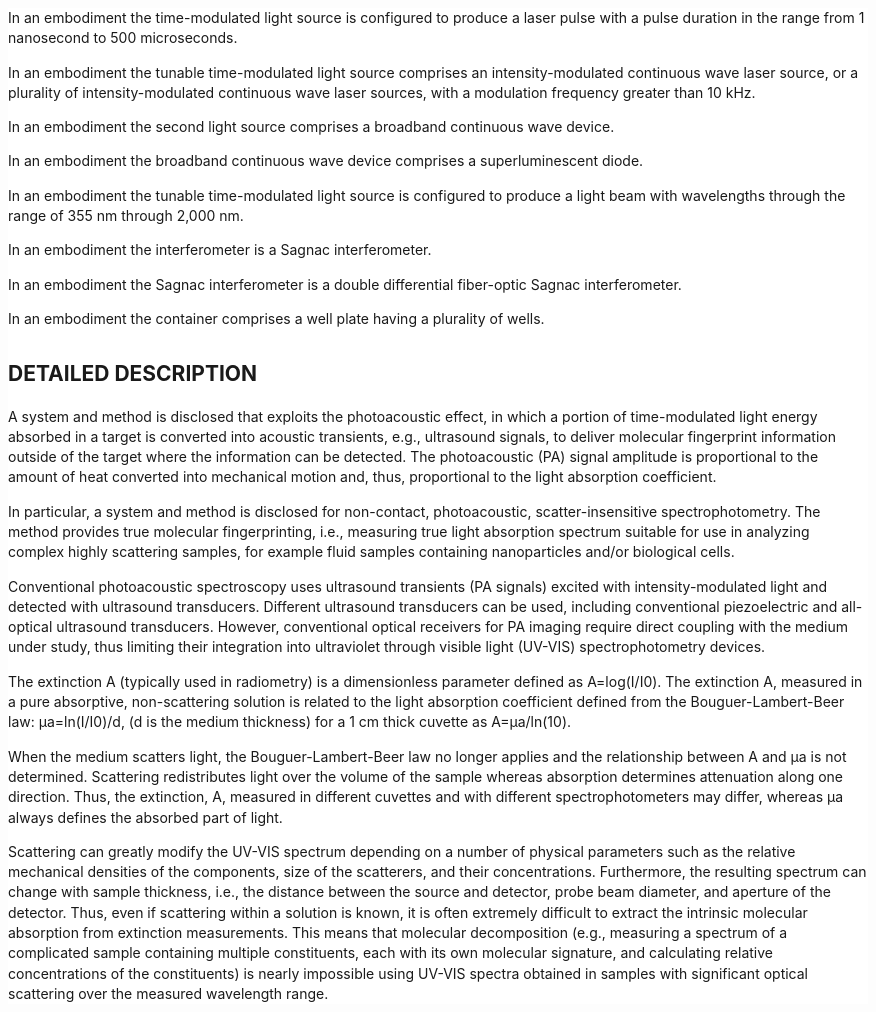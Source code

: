 In an embodiment the time-modulated light source is configured to produce a laser pulse with a pulse duration in the range from 1 nanosecond to 500 microseconds.

In an embodiment the tunable time-modulated light source comprises an intensity-modulated continuous wave laser source, or a plurality of intensity-modulated continuous wave laser sources, with a modulation frequency greater than 10 kHz.

In an embodiment the second light source comprises a broadband continuous wave device.

In an embodiment the broadband continuous wave device comprises a superluminescent diode.

In an embodiment the tunable time-modulated light source is configured to produce a light beam with wavelengths through the range of 355 nm through 2,000 nm.

In an embodiment the interferometer is a Sagnac interferometer.

In an embodiment the Sagnac interferometer is a double differential fiber-optic Sagnac interferometer.

In an embodiment the container comprises a well plate having a plurality of wells.

## DETAILED DESCRIPTION

A system and method is disclosed that exploits the photoacoustic effect, in which a portion of time-modulated light energy absorbed in a target is converted into acoustic transients, e.g., ultrasound signals, to deliver molecular fingerprint information outside of the target where the information can be detected. The photoacoustic (PA) signal amplitude is proportional to the amount of heat converted into mechanical motion and, thus, proportional to the light absorption coefficient.

In particular, a system and method is disclosed for non-contact, photoacoustic, scatter-insensitive spectrophotometry. The method provides true molecular fingerprinting, i.e., measuring true light absorption spectrum suitable for use in analyzing complex highly scattering samples, for example fluid samples containing nanoparticles and/or biological cells.

Conventional photoacoustic spectroscopy uses ultrasound transients (PA signals) excited with intensity-modulated light and detected with ultrasound transducers. Different ultrasound transducers can be used, including conventional piezoelectric and all-optical ultrasound transducers. However, conventional optical receivers for PA imaging require direct coupling with the medium under study, thus limiting their integration into ultraviolet through visible light (UV-VIS) spectrophotometry devices.

The extinction A (typically used in radiometry) is a dimensionless parameter defined as A=log(I/I0). The extinction A, measured in a pure absorptive, non-scattering solution is related to the light absorption coefficient defined from the Bouguer-Lambert-Beer law: μa=ln(I/I0)/d, (d is the medium thickness) for a 1 cm thick cuvette as A=μa/ln(10).

When the medium scatters light, the Bouguer-Lambert-Beer law no longer applies and the relationship between A and μa is not determined. Scattering redistributes light over the volume of the sample whereas absorption determines attenuation along one direction. Thus, the extinction, A, measured in different cuvettes and with different spectrophotometers may differ, whereas μa always defines the absorbed part of light.

Scattering can greatly modify the UV-VIS spectrum depending on a number of physical parameters such as the relative mechanical densities of the components, size of the scatterers, and their concentrations. Furthermore, the resulting spectrum can change with sample thickness, i.e., the distance between the source and detector, probe beam diameter, and aperture of the detector. Thus, even if scattering within a solution is known, it is often extremely difficult to extract the intrinsic molecular absorption from extinction measurements. This means that molecular decomposition (e.g., measuring a spectrum of a complicated sample containing multiple constituents, each with its own molecular signature, and calculating relative concentrations of the constituents) is nearly impossible using UV-VIS spectra obtained in samples with significant optical scattering over the measured wavelength range.
